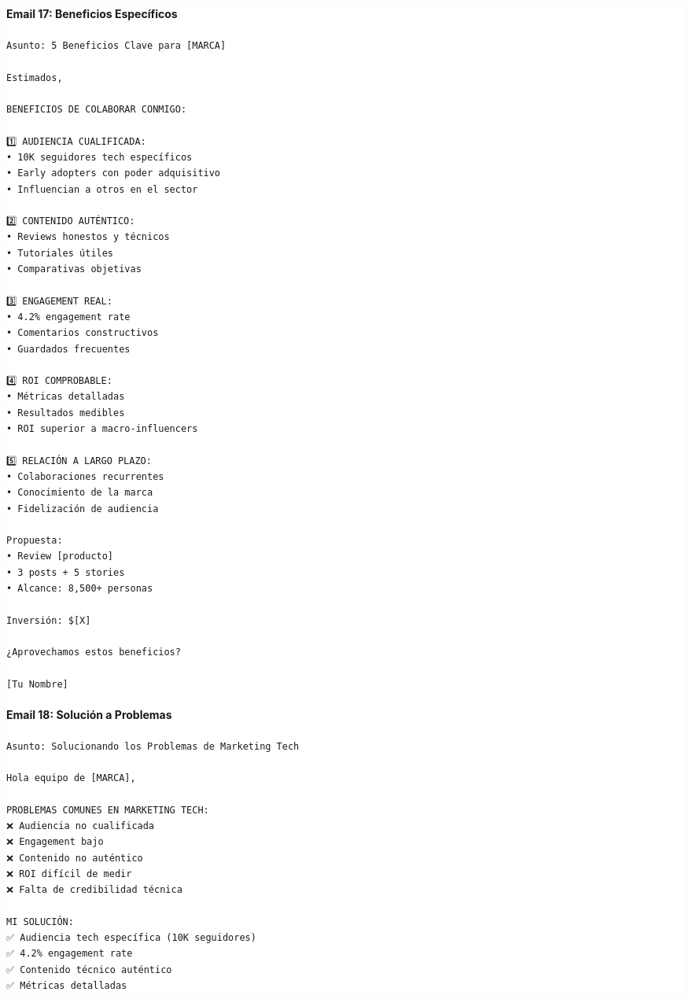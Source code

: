 
#### **Email 17: Beneficios Específicos**
```
Asunto: 5 Beneficios Clave para [MARCA]

Estimados,

BENEFICIOS DE COLABORAR CONMIGO:

1️⃣ AUDIENCIA CUALIFICADA:
• 10K seguidores tech específicos
• Early adopters con poder adquisitivo
• Influencian a otros en el sector

2️⃣ CONTENIDO AUTÉNTICO:
• Reviews honestos y técnicos
• Tutoriales útiles
• Comparativas objetivas

3️⃣ ENGAGEMENT REAL:
• 4.2% engagement rate
• Comentarios constructivos
• Guardados frecuentes

4️⃣ ROI COMPROBABLE:
• Métricas detalladas
• Resultados medibles
• ROI superior a macro-influencers

5️⃣ RELACIÓN A LARGO PLAZO:
• Colaboraciones recurrentes
• Conocimiento de la marca
• Fidelización de audiencia

Propuesta:
• Review [producto]
• 3 posts + 5 stories
• Alcance: 8,500+ personas

Inversión: $[X]

¿Aprovechamos estos beneficios?

[Tu Nombre]
```


#### **Email 18: Solución a Problemas**
```
Asunto: Solucionando los Problemas de Marketing Tech

Hola equipo de [MARCA],

PROBLEMAS COMUNES EN MARKETING TECH:
❌ Audiencia no cualificada
❌ Engagement bajo
❌ Contenido no auténtico
❌ ROI difícil de medir
❌ Falta de credibilidad técnica

MI SOLUCIÓN:
✅ Audiencia tech específica (10K seguidores)
✅ 4.2% engagement rate
✅ Contenido técnico auténtico
✅ Métricas detalladas
```